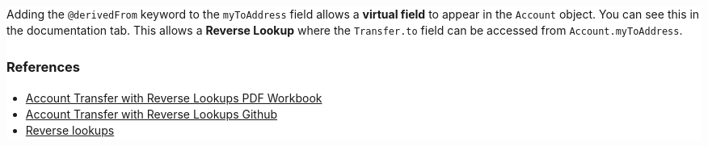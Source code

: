 

Adding the `@derivedFrom` keyword to the `myToAddress` field allows a **virtual field** to appear in the `Account` object. You can see this in the documentation tab. This allows a **Reverse Lookup** where the `Transfer.to` field can be accessed from `Account.myToAddress`. 

### References

* [Account Transfer with Reverse Lookups PDF Workbook](/assets/pdf/Account_Transfer_with_Reverse_Lookups)
* [Account Transfer with Reverse Lookups Github](https://github.com/subquery/tutorials-account-transfer-reverse-lookups)
* [Reverse lookups](../../build/graphql.md#reverse-lookups)
